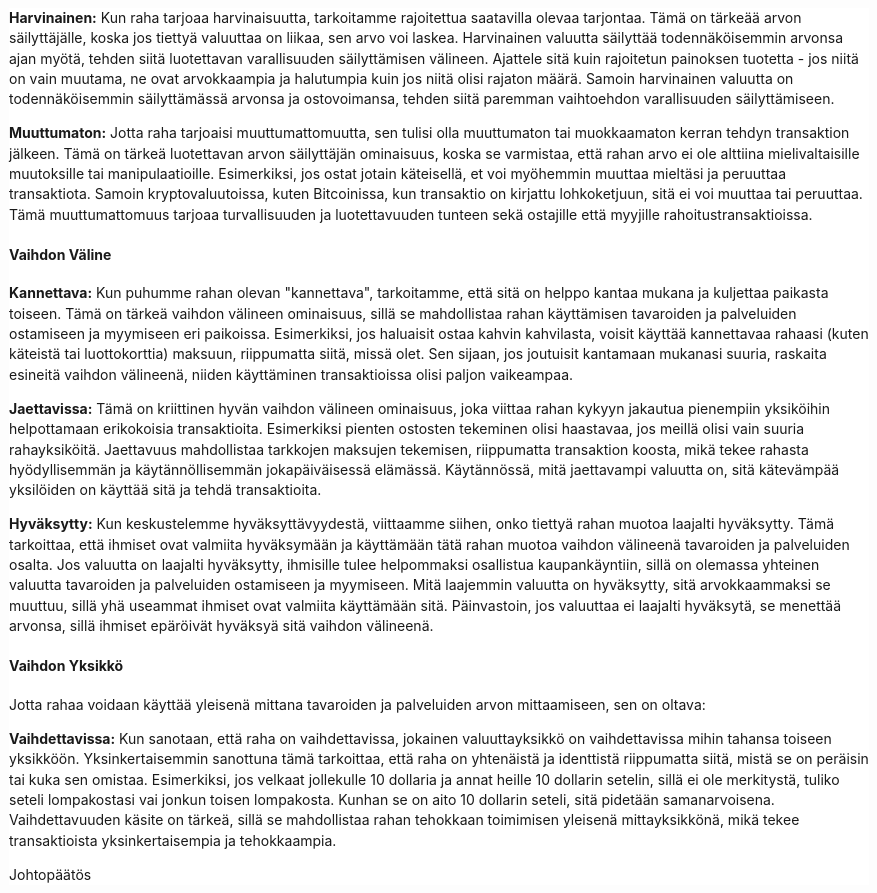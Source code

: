 **Harvinainen:** Kun raha tarjoaa harvinaisuutta, tarkoitamme rajoitettua saatavilla olevaa tarjontaa. Tämä on tärkeää arvon säilyttäjälle, koska jos tiettyä valuuttaa on liikaa, sen arvo voi laskea. Harvinainen valuutta säilyttää todennäköisemmin arvonsa ajan myötä, tehden siitä luotettavan varallisuuden säilyttämisen välineen. Ajattele sitä kuin rajoitetun painoksen tuotetta - jos niitä on vain muutama, ne ovat arvokkaampia ja halutumpia kuin jos niitä olisi rajaton määrä. Samoin harvinainen valuutta on todennäköisemmin säilyttämässä arvonsa ja ostovoimansa, tehden siitä paremman vaihtoehdon varallisuuden säilyttämiseen.

**Muuttumaton:** Jotta raha tarjoaisi muuttumattomuutta, sen tulisi olla muuttumaton tai muokkaamaton kerran tehdyn transaktion jälkeen. Tämä on tärkeä luotettavan arvon säilyttäjän ominaisuus, koska se varmistaa, että rahan arvo ei ole alttiina mielivaltaisille muutoksille tai manipulaatioille. Esimerkiksi, jos ostat jotain käteisellä, et voi myöhemmin muuttaa mieltäsi ja peruuttaa transaktiota. Samoin kryptovaluutoissa, kuten Bitcoinissa, kun transaktio on kirjattu lohkoketjuun, sitä ei voi muuttaa tai peruuttaa. Tämä muuttumattomuus tarjoaa turvallisuuden ja luotettavuuden tunteen sekä ostajille että myyjille rahoitustransaktioissa.

#### Vaihdon Väline
**Kannettava:** Kun puhumme rahan olevan "kannettava", tarkoitamme, että sitä on helppo kantaa mukana ja kuljettaa paikasta toiseen. Tämä on tärkeä vaihdon välineen ominaisuus, sillä se mahdollistaa rahan käyttämisen tavaroiden ja palveluiden ostamiseen ja myymiseen eri paikoissa. Esimerkiksi, jos haluaisit ostaa kahvin kahvilasta, voisit käyttää kannettavaa rahaasi (kuten käteistä tai luottokorttia) maksuun, riippumatta siitä, missä olet. Sen sijaan, jos joutuisit kantamaan mukanasi suuria, raskaita esineitä vaihdon välineenä, niiden käyttäminen transaktioissa olisi paljon vaikeampaa.

**Jaettavissa:** Tämä on kriittinen hyvän vaihdon välineen ominaisuus, joka viittaa rahan kykyyn jakautua pienempiin yksiköihin helpottamaan erikokoisia transaktioita. Esimerkiksi pienten ostosten tekeminen olisi haastavaa, jos meillä olisi vain suuria rahayksiköitä. Jaettavuus mahdollistaa tarkkojen maksujen tekemisen, riippumatta transaktion koosta, mikä tekee rahasta hyödyllisemmän ja käytännöllisemmän jokapäiväisessä elämässä. Käytännössä, mitä jaettavampi valuutta on, sitä kätevämpää yksilöiden on käyttää sitä ja tehdä transaktioita.

**Hyväksytty:** Kun keskustelemme hyväksyttävyydestä, viittaamme siihen, onko tiettyä rahan muotoa laajalti hyväksytty. Tämä tarkoittaa, että ihmiset ovat valmiita hyväksymään ja käyttämään tätä rahan muotoa vaihdon välineenä tavaroiden ja palveluiden osalta. Jos valuutta on laajalti hyväksytty, ihmisille tulee helpommaksi osallistua kaupankäyntiin, sillä on olemassa yhteinen valuutta tavaroiden ja palveluiden ostamiseen ja myymiseen. Mitä laajemmin valuutta on hyväksytty, sitä arvokkaammaksi se muuttuu, sillä yhä useammat ihmiset ovat valmiita käyttämään sitä. Päinvastoin, jos valuuttaa ei laajalti hyväksytä, se menettää arvonsa, sillä ihmiset epäröivät hyväksyä sitä vaihdon välineenä.

#### Vaihdon Yksikkö

Jotta rahaa voidaan käyttää yleisenä mittana tavaroiden ja palveluiden arvon mittaamiseen, sen on oltava:

**Vaihdettavissa:** Kun sanotaan, että raha on vaihdettavissa, jokainen valuuttayksikkö on vaihdettavissa mihin tahansa toiseen yksikköön. Yksinkertaisemmin sanottuna tämä tarkoittaa, että raha on yhtenäistä ja identtistä riippumatta siitä, mistä se on peräisin tai kuka sen omistaa. Esimerkiksi, jos velkaat jollekulle 10 dollaria ja annat heille 10 dollarin setelin, sillä ei ole merkitystä, tuliko seteli lompakostasi vai jonkun toisen lompakosta. Kunhan se on aito 10 dollarin seteli, sitä pidetään samanarvoisena. Vaihdettavuuden käsite on tärkeä, sillä se mahdollistaa rahan tehokkaan toimimisen yleisenä mittayksikkönä, mikä tekee transaktioista yksinkertaisempia ja tehokkaampia.

Johtopäätös
